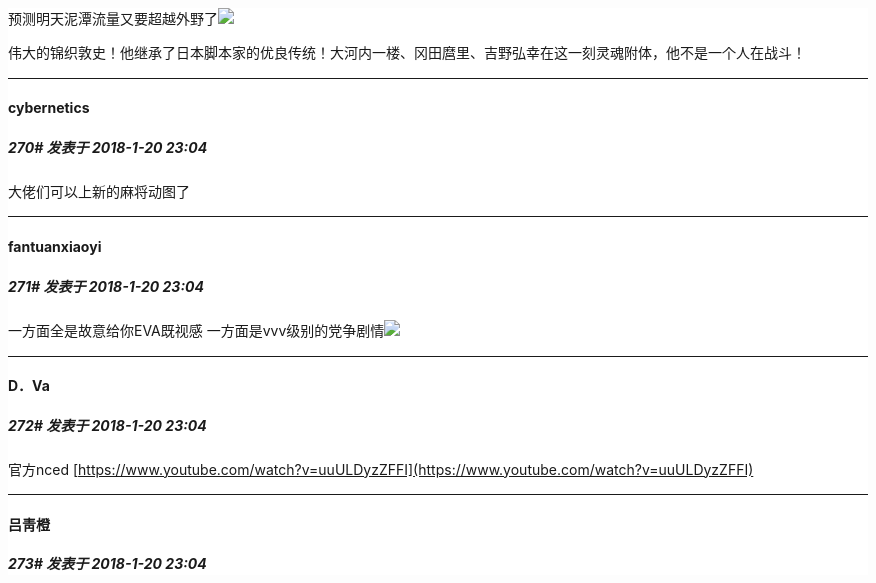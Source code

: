 


预测明天泥潭流量又要超越外野了<img src="https://static.saraba1st.com/image/smiley/face2017/112.png" referrerpolicy="no-referrer">

伟大的锦织敦史！他继承了日本脚本家的优良传统！大河内一楼、冈田麿里、吉野弘幸在这一刻灵魂附体，他不是一个人在战斗！







*****

####  cybernetics  
##### 270#       发表于 2018-1-20 23:04




大佬们可以上新的麻将动图了







*****

####  fantuanxiaoyi  
##### 271#       发表于 2018-1-20 23:04




一方面全是故意给你EVA既视感 一方面是vvv级别的党争剧情<img src="https://static.saraba1st.com/image/smiley/face2017/009.gif" referrerpolicy="no-referrer">







*****

####  D．Va  
##### 272#       发表于 2018-1-20 23:04




官方nced
[https://www.youtube.com/watch?v=uuULDyzZFFI](https://www.youtube.com/watch?v=uuULDyzZFFI)







*****

####  吕靑橙  
##### 273#       发表于 2018-1-20 23:04


